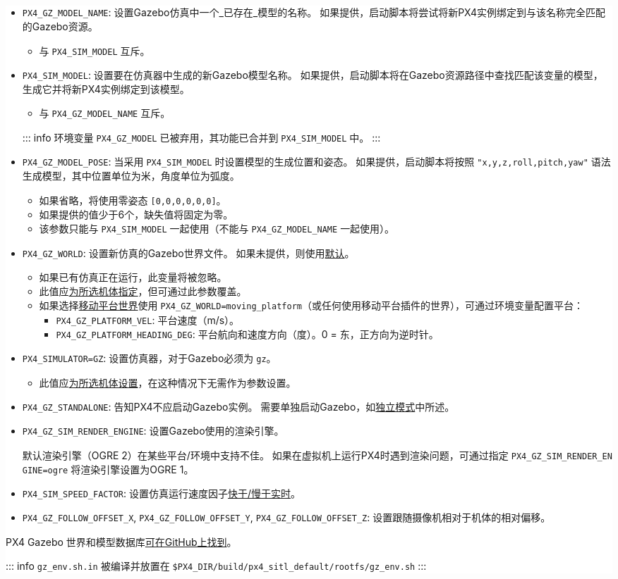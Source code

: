 - `PX4_GZ_MODEL_NAME`:
  设置Gazebo仿真中一个_已存在_模型的名称。
  如果提供，启动脚本将尝试将新PX4实例绑定到与该名称完全匹配的Gazebo资源。

  - 与 `PX4_SIM_MODEL` 互斥。

- `PX4_SIM_MODEL`:
  设置要在仿真器中生成的新Gazebo模型名称。
  如果提供，启动脚本将在Gazebo资源路径中查找匹配该变量的模型，生成它并将新PX4实例绑定到该模型。

  - 与 `PX4_GZ_MODEL_NAME` 互斥。

  ::: info
  环境变量 `PX4_GZ_MODEL` 已被弃用，其功能已合并到 `PX4_SIM_MODEL` 中。
  :::

- `PX4_GZ_MODEL_POSE`:
  当采用 `PX4_SIM_MODEL` 时设置模型的生成位置和姿态。
  如果提供，启动脚本将按照 `"x,y,z,roll,pitch,yaw"` 语法生成模型，其中位置单位为米，角度单位为弧度。

  - 如果省略，将使用零姿态 `[0,0,0,0,0,0]`。
  - 如果提供的值少于6个，缺失值将固定为零。
  - 该参数只能与 `PX4_SIM_MODEL` 一起使用（不能与 `PX4_GZ_MODEL_NAME` 一起使用）。

- `PX4_GZ_WORLD`:
  设置新仿真的Gazebo世界文件。
  如果未提供，则使用[默认](https://github.com/PX4/PX4-gazebo-models/blob/main/worlds/default.sdf)。

  - 如果已有仿真正在运行，此变量将被忽略。
  - 此值应[为所选机体指定](#adding-new-worlds-and-models)，但可通过此参数覆盖。
  - 如果选择[移动平台世界](../sim_gazebo_gz/worlds.md#moving-platform)使用 `PX4_GZ_WORLD=moving_platform`（或任何使用移动平台插件的世界），可通过环境变量配置平台：
    - `PX4_GZ_PLATFORM_VEL`: 平台速度（m/s）。
    - `PX4_GZ_PLATFORM_HEADING_DEG`: 平台航向和速度方向（度）。0 = 东，正方向为逆时针。

- `PX4_SIMULATOR=GZ`:
  设置仿真器，对于Gazebo必须为 `gz`。

  - 此值应[为所选机体设置](#adding-new-worlds-and-models)，在这种情况下无需作为参数设置。

- `PX4_GZ_STANDALONE`:
  告知PX4不应启动Gazebo实例。
  需要单独启动Gazebo，如[独立模式](#standalone-mode)中所述。

- `PX4_GZ_SIM_RENDER_ENGINE`:
  设置Gazebo使用的渲染引擎。

  默认渲染引擎（OGRE 2）在某些平台/环境中支持不佳。
  如果在虚拟机上运行PX4时遇到渲染问题，可通过指定 `PX4_GZ_SIM_RENDER_ENGINE=ogre` 将渲染引擎设置为OGRE 1。

- `PX4_SIM_SPEED_FACTOR`:
  设置仿真运行速度因子[快于/慢于实时](#change-simulation-speed)。

- `PX4_GZ_FOLLOW_OFFSET_X`, `PX4_GZ_FOLLOW_OFFSET_Y`, `PX4_GZ_FOLLOW_OFFSET_Z`:
  设置跟随摄像机相对于机体的相对偏移。

PX4 Gazebo 世界和模型数据库[可在GitHub上找到](https://github.com/PX4/PX4-gazebo-models)。

::: info
`gz_env.sh.in` 被编译并放置在 `$PX4_DIR/build/px4_sitl_default/rootfs/gz_env.sh`
:::
